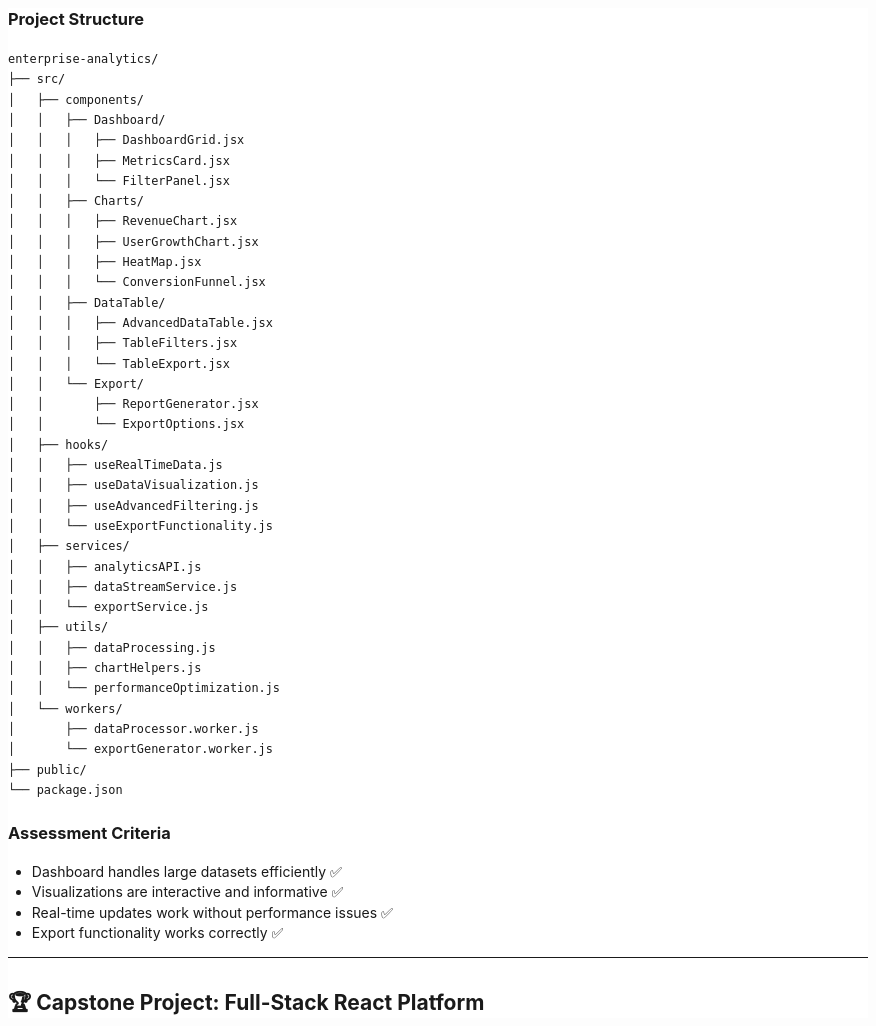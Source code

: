 ### Project Structure
```
enterprise-analytics/
├── src/
│   ├── components/
│   │   ├── Dashboard/
│   │   │   ├── DashboardGrid.jsx
│   │   │   ├── MetricsCard.jsx
│   │   │   └── FilterPanel.jsx
│   │   ├── Charts/
│   │   │   ├── RevenueChart.jsx
│   │   │   ├── UserGrowthChart.jsx
│   │   │   ├── HeatMap.jsx
│   │   │   └── ConversionFunnel.jsx
│   │   ├── DataTable/
│   │   │   ├── AdvancedDataTable.jsx
│   │   │   ├── TableFilters.jsx
│   │   │   └── TableExport.jsx
│   │   └── Export/
│   │       ├── ReportGenerator.jsx
│   │       └── ExportOptions.jsx
│   ├── hooks/
│   │   ├── useRealTimeData.js
│   │   ├── useDataVisualization.js
│   │   ├── useAdvancedFiltering.js
│   │   └── useExportFunctionality.js
│   ├── services/
│   │   ├── analyticsAPI.js
│   │   ├── dataStreamService.js
│   │   └── exportService.js
│   ├── utils/
│   │   ├── dataProcessing.js
│   │   ├── chartHelpers.js
│   │   └── performanceOptimization.js
│   └── workers/
│       ├── dataProcessor.worker.js
│       └── exportGenerator.worker.js
├── public/
└── package.json
```

### Assessment Criteria
- Dashboard handles large datasets efficiently ✅
- Visualizations are interactive and informative ✅
- Real-time updates work without performance issues ✅
- Export functionality works correctly ✅

---

## 🏆 Capstone Project: Full-Stack React Platform
